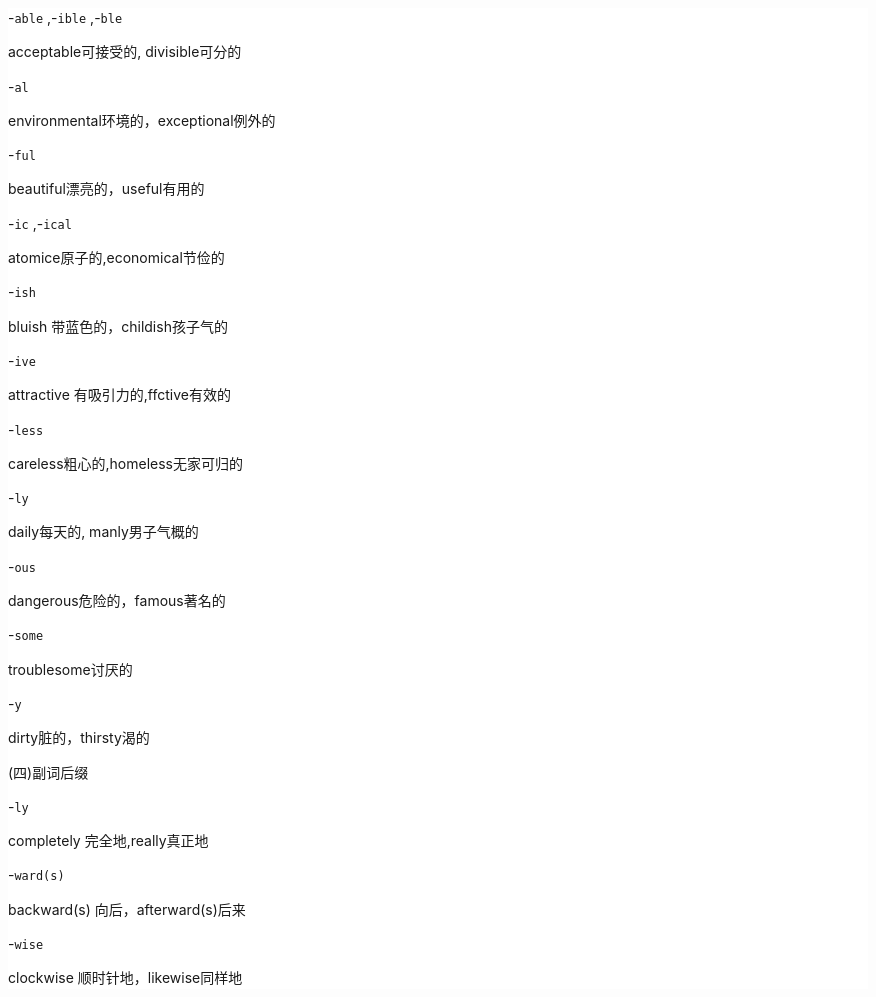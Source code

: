-`able` ,-`ible` ,-`ble`

acceptable可接受的, divisible可分的

-`al`

environmental环境的，exceptional例外的

-`ful`

beautiful漂亮的，useful有用的

-`ic` ,-`ical`

atomice原子的,economical节俭的

-`ish`

bluish 带蓝色的，childish孩子气的

-`ive`

attractive 有吸引力的,ffctive有效的

-`less`

careless粗心的,homeless无家可归的

-`ly`

daily每天的, manly男子气概的

-`ous`

dangerous危险的，famous著名的

-`some`

troublesome讨厌的

-`y`

dirty脏的，thirsty渴的

(四)副词后缀

-`ly`

completely 完全地,really真正地

-`ward(s)`

backward(s) 向后，afterward(s)后来

-`wise`

clockwise 顺时针地，likewise同样地








